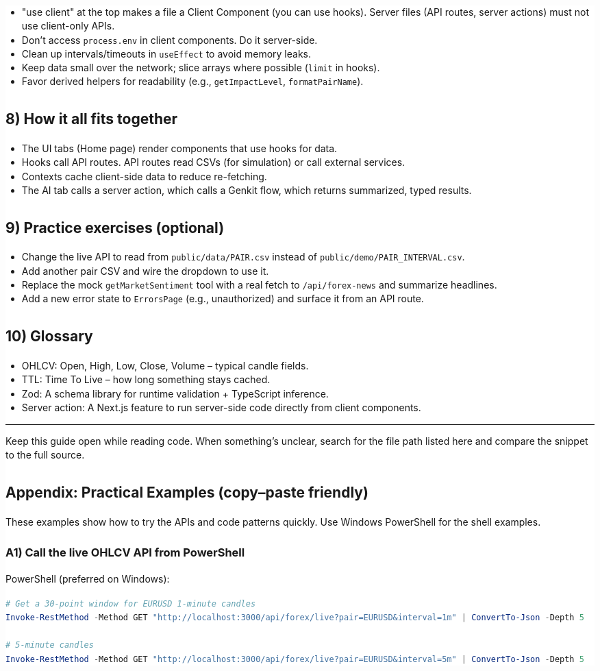 - "use client" at the top makes a file a Client Component (you can use hooks). Server files (API routes, server actions) must not use client-only APIs.
- Don’t access `process.env` in client components. Do it server-side.
- Clean up intervals/timeouts in `useEffect` to avoid memory leaks.
- Keep data small over the network; slice arrays where possible (`limit` in hooks).
- Favor derived helpers for readability (e.g., `getImpactLevel`, `formatPairName`).


## 8) How it all fits together

- The UI tabs (Home page) render components that use hooks for data.
- Hooks call API routes. API routes read CSVs (for simulation) or call external services.
- Contexts cache client-side data to reduce re-fetching.
- The AI tab calls a server action, which calls a Genkit flow, which returns summarized, typed results.


## 9) Practice exercises (optional)

- Change the live API to read from `public/data/PAIR.csv` instead of `public/demo/PAIR_INTERVAL.csv`.
- Add another pair CSV and wire the dropdown to use it.
- Replace the mock `getMarketSentiment` tool with a real fetch to `/api/forex-news` and summarize headlines.
- Add a new error state to `ErrorsPage` (e.g., unauthorized) and surface it from an API route.


## 10) Glossary

- OHLCV: Open, High, Low, Close, Volume – typical candle fields.
- TTL: Time To Live – how long something stays cached.
- Zod: A schema library for runtime validation + TypeScript inference.
- Server action: A Next.js feature to run server-side code directly from client components.

---

Keep this guide open while reading code. When something’s unclear, search for the file path listed here and compare the snippet to the full source.


## Appendix: Practical Examples (copy–paste friendly)

These examples show how to try the APIs and code patterns quickly. Use Windows PowerShell for the shell examples.

### A1) Call the live OHLCV API from PowerShell

PowerShell (preferred on Windows):

```powershell
# Get a 30-point window for EURUSD 1-minute candles
Invoke-RestMethod -Method GET "http://localhost:3000/api/forex/live?pair=EURUSD&interval=1m" | ConvertTo-Json -Depth 5

# 5-minute candles
Invoke-RestMethod -Method GET "http://localhost:3000/api/forex/live?pair=EURUSD&interval=5m" | ConvertTo-Json -Depth 5
```
